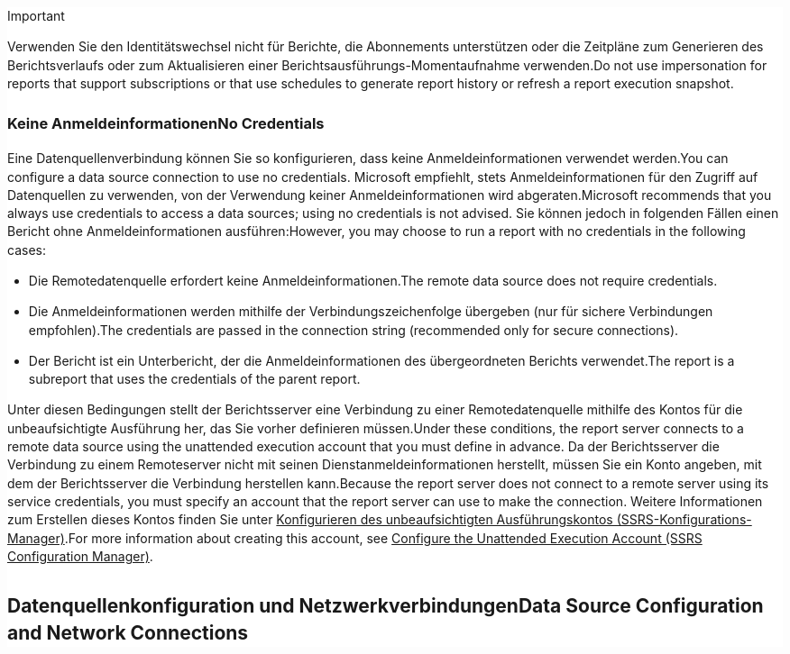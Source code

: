 > [!IMPORTANT]  
>  <span data-ttu-id="b0778-183">Verwenden Sie den Identitätswechsel nicht für Berichte, die Abonnements unterstützen oder die Zeitpläne zum Generieren des Berichtsverlaufs oder zum Aktualisieren einer Berichtsausführungs-Momentaufnahme verwenden.</span><span class="sxs-lookup"><span data-stu-id="b0778-183">Do not use impersonation for reports that support subscriptions or that use schedules to generate report history or refresh a report execution snapshot.</span></span>  
  
### <a name="no-credentials"></a><span data-ttu-id="b0778-184">Keine Anmeldeinformationen</span><span class="sxs-lookup"><span data-stu-id="b0778-184">No Credentials</span></span>  
 <span data-ttu-id="b0778-185">Eine Datenquellenverbindung können Sie so konfigurieren, dass keine Anmeldeinformationen verwendet werden.</span><span class="sxs-lookup"><span data-stu-id="b0778-185">You can configure a data source connection to use no credentials.</span></span> <span data-ttu-id="b0778-186">Microsoft empfiehlt, stets Anmeldeinformationen für den Zugriff auf Datenquellen zu verwenden, von der Verwendung keiner Anmeldeinformationen wird abgeraten.</span><span class="sxs-lookup"><span data-stu-id="b0778-186">Microsoft recommends that you always use credentials to access a data sources; using no credentials is not advised.</span></span> <span data-ttu-id="b0778-187">Sie können jedoch in folgenden Fällen einen Bericht ohne Anmeldeinformationen ausführen:</span><span class="sxs-lookup"><span data-stu-id="b0778-187">However, you may choose to run a report with no credentials in the following cases:</span></span>  
  
-   <span data-ttu-id="b0778-188">Die Remotedatenquelle erfordert keine Anmeldeinformationen.</span><span class="sxs-lookup"><span data-stu-id="b0778-188">The remote data source does not require credentials.</span></span>  
  
-   <span data-ttu-id="b0778-189">Die Anmeldeinformationen werden mithilfe der Verbindungszeichenfolge übergeben (nur für sichere Verbindungen empfohlen).</span><span class="sxs-lookup"><span data-stu-id="b0778-189">The credentials are passed in the connection string (recommended only for secure connections).</span></span>  
  
-   <span data-ttu-id="b0778-190">Der Bericht ist ein Unterbericht, der die Anmeldeinformationen des übergeordneten Berichts verwendet.</span><span class="sxs-lookup"><span data-stu-id="b0778-190">The report is a subreport that uses the credentials of the parent report.</span></span>  
  
 <span data-ttu-id="b0778-191">Unter diesen Bedingungen stellt der Berichtsserver eine Verbindung zu einer Remotedatenquelle mithilfe des Kontos für die unbeaufsichtigte Ausführung her, das Sie vorher definieren müssen.</span><span class="sxs-lookup"><span data-stu-id="b0778-191">Under these conditions, the report server connects to a remote data source using the unattended execution account that you must define in advance.</span></span> <span data-ttu-id="b0778-192">Da der Berichtsserver die Verbindung zu einem Remoteserver nicht mit seinen Dienstanmeldeinformationen herstellt, müssen Sie ein Konto angeben, mit dem der Berichtsserver die Verbindung herstellen kann.</span><span class="sxs-lookup"><span data-stu-id="b0778-192">Because the report server does not connect to a remote server using its service credentials, you must specify an account that the report server can use to make the connection.</span></span> <span data-ttu-id="b0778-193">Weitere Informationen zum Erstellen dieses Kontos finden Sie unter [Konfigurieren des unbeaufsichtigten Ausführungskontos (SSRS-Konfigurations-Manager)](../install-windows/configure-the-unattended-execution-account-ssrs-configuration-manager.md).</span><span class="sxs-lookup"><span data-stu-id="b0778-193">For more information about creating this account, see [Configure the Unattended Execution Account &#40;SSRS Configuration Manager&#41;](../install-windows/configure-the-unattended-execution-account-ssrs-configuration-manager.md).</span></span>  
  
##  <a name="data-source-configuration-and-network-connections"></a><a name="DataSourceConfigurationConnections"></a> <span data-ttu-id="b0778-194">Datenquellenkonfiguration und Netzwerkverbindungen</span><span class="sxs-lookup"><span data-stu-id="b0778-194">Data Source Configuration and Network Connections</span></span>  